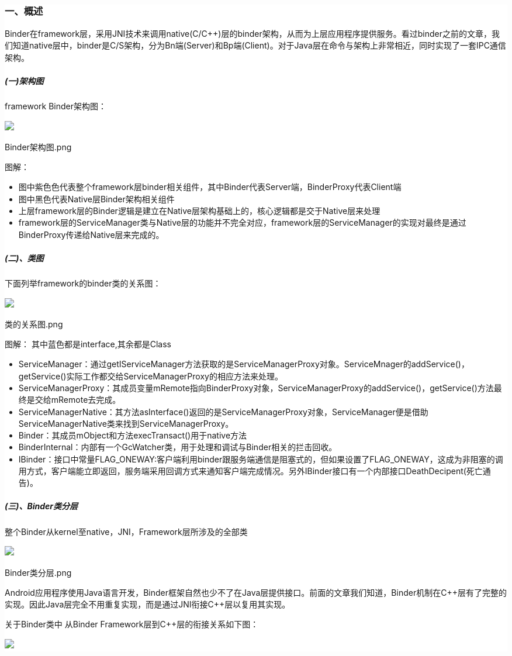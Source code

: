 ### 一、概述

Binder在framework层，采用JNI技术来调用native(C/C++)层的binder架构，从而为上层应用程序提供服务。看过binder之前的文章，我们知道native层中，binder是C/S架构，分为Bn端(Server)和Bp端(Client)。对于Java层在命令与架构上非常相近，同时实现了一套IPC通信架构。

##### (一)架构图

framework Binder架构图：

![](https://ask.qcloudimg.com/http-save/yehe-2957818/xxtyrqbzp8.png)

Binder架构图.png

图解：

-   图中紫色色代表整个framework层binder相关组件，其中Binder代表Server端，BinderProxy代表Client端
-   图中黑色代表Native层Binder架构相关组件
-   上层framework层的Binder逻辑是建立在Native层架构基础上的，核心逻辑都是交于Native层来处理
-   framework层的ServiceManager类与Native层的功能并不完全对应，framework层的ServiceManager的实现对最终是通过BinderProxy传递给Native层来完成的。

##### (二)、类图

下面列举framework的binder类的关系图：

![](https://ask.qcloudimg.com/http-save/yehe-2957818/0ms6ezy43b.png)

类的关系图.png

图解： 其中蓝色都是interface,其余都是Class

-   ServiceManager：通过getIServiceManager方法获取的是ServiceManagerProxy对象。ServiceMnager的addService()，getService()实际工作都交给ServiceManagerProxy的相应方法来处理。
-   ServiceManagerProxy：其成员变量mRemote指向BinderProxy对象，ServiceManagerProxy的addService()，getService()方法最终是交给mRemote去完成。
-   ServiceManagerNative：其方法asInterface()返回的是ServiceManagerProxy对象，ServiceManager便是借助ServiceManagerNative类来找到ServiceManagerProxy。
-   Binder：其成员mObject和方法execTransact()用于native方法
-   BinderInternal：内部有一个GcWatcher类，用于处理和调试与Binder相关的拦击回收。
-   IBinder：接口中常量FLAG\_ONEWAY:客户端利用binder跟服务端通信是阻塞式的，但如果设置了FLAG\_ONEWAY，这成为非阻塞的调用方式，客户端能立即返回，服务端采用回调方式来通知客户端完成情况。另外IBinder接口有一个内部接口DeathDecipent(死亡通告)。

##### (三)、Binder类分层

整个Binder从kernel至native，JNI，Framework层所涉及的全部类

![](https://ask.qcloudimg.com/http-save/yehe-2957818/9vvt1p31j9.png)

Binder类分层.png

Android应用程序使用Java语言开发，Binder框架自然也少不了在Java层提供接口。前面的文章我们知道，Binder机制在C++层有了完整的实现。因此Java层完全不用重复实现，而是通过JNI衔接C++层以复用其实现。

关于Binder类中 从Binder Framework层到C++层的衔接关系如下图：

![](https://ask.qcloudimg.com/http-save/yehe-2957818/9ur8vgeokx.png)
